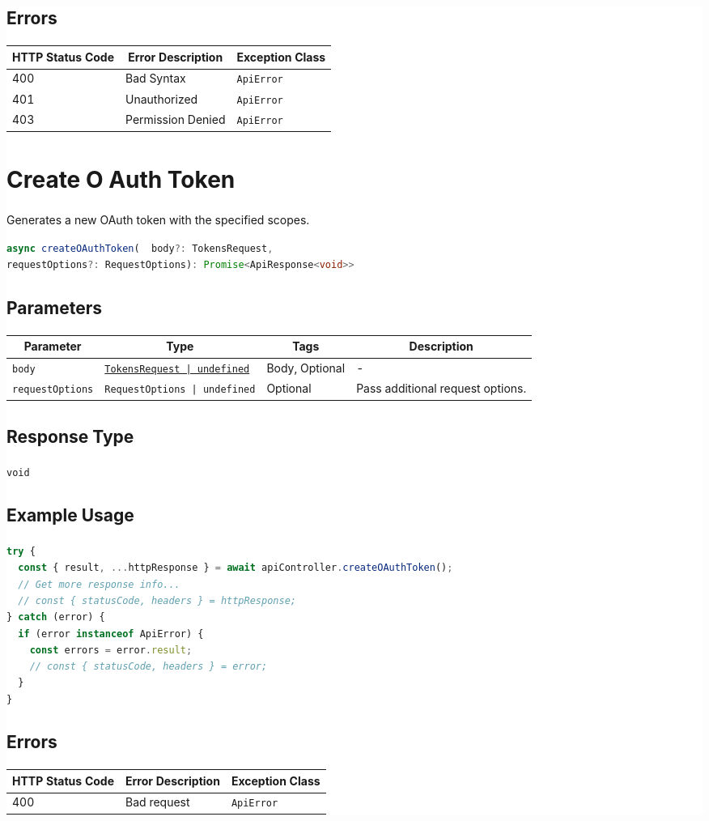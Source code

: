 ## Errors

| HTTP Status Code | Error Description | Exception Class |
|  --- | --- | --- |
| 400 | Bad Syntax | `ApiError` |
| 401 | Unauthorized | `ApiError` |
| 403 | Permission Denied | `ApiError` |


# Create O Auth Token

Generates a new OAuth token with the specified scopes.

```ts
async createOAuthToken(  body?: TokensRequest,
requestOptions?: RequestOptions): Promise<ApiResponse<void>>
```

## Parameters

| Parameter | Type | Tags | Description |
|  --- | --- | --- | --- |
| `body` | [`TokensRequest \| undefined`](../../doc/models/tokens-request.md) | Body, Optional | - |
| `requestOptions` | `RequestOptions \| undefined` | Optional | Pass additional request options. |

## Response Type

`void`

## Example Usage

```ts
try {
  const { result, ...httpResponse } = await apiController.createOAuthToken();
  // Get more response info...
  // const { statusCode, headers } = httpResponse;
} catch (error) {
  if (error instanceof ApiError) {
    const errors = error.result;
    // const { statusCode, headers } = error;
  }
}
```

## Errors

| HTTP Status Code | Error Description | Exception Class |
|  --- | --- | --- |
| 400 | Bad request | `ApiError` |

